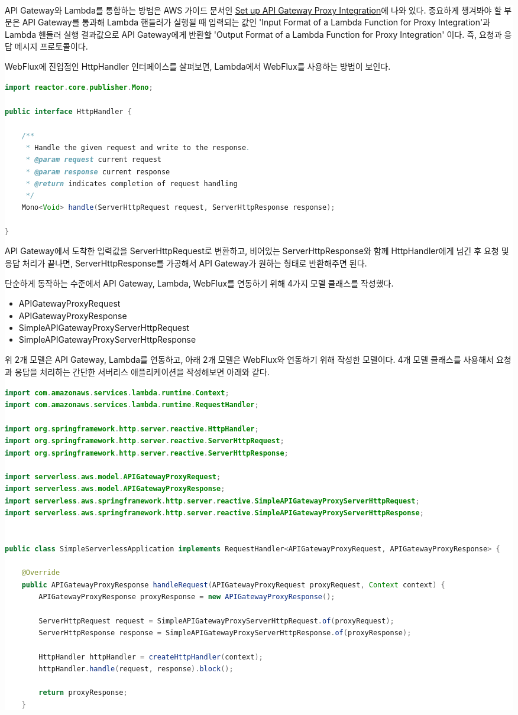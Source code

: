 API Gateway와 Lambda를 통합하는 방법은 AWS 가이드 문서인 [Set up API Gateway Proxy Integration](http://docs.aws.amazon.com/apigateway/latest/developerguide/api-gateway-set-up-simple-proxy.html)에 나와 있다.
중요하게 챙겨봐야 할 부분은 API Gateway를 통과해 Lambda 핸들러가 실행될 때 입력되는 값인 'Input Format of a Lambda Function for Proxy Integration'과 Lambda 핸들러 실행 결과값으로 API Gateway에게 반환할 'Output Format of a Lambda Function for Proxy Integration' 이다. 즉, 요청과 응답 메시지 프로토콜이다.

WebFlux에 진입점인 HttpHandler 인터페이스를 살펴보면, Lambda에서 WebFlux를 사용하는 방법이 보인다.

```java
import reactor.core.publisher.Mono;

public interface HttpHandler {

	/**
	 * Handle the given request and write to the response.
	 * @param request current request
	 * @param response current response
	 * @return indicates completion of request handling
	 */
	Mono<Void> handle(ServerHttpRequest request, ServerHttpResponse response);

}
```

API Gateway에서 도착한 입력값을 ServerHttpRequest로 변환하고, 비어있는 ServerHttpResponse와 함께 HttpHandler에게 넘긴 후 요청 및 응답 처리가 끝나면, ServerHttpResponse를 가공해서 API Gateway가 원하는 형태로 반환해주면 된다.

단순하게 동작하는 수준에서 API Gateway, Lambda, WebFlux를 연동하기 위해 4가지 모델 클래스를 작성했다.

- APIGatewayProxyRequest
- APIGatewayProxyResponse
- SimpleAPIGatewayProxyServerHttpRequest
- SimpleAPIGatewayProxyServerHttpResponse

위 2개 모델은 API Gateway, Lambda를 연동하고, 아래 2개 모델은 WebFlux와 연동하기 위해 작성한 모델이다.
4개 모델 클래스를 사용해서 요청과 응답을 처리하는 간단한 서버리스 애플리케이션을 작성해보면 아래와 같다.

```java
import com.amazonaws.services.lambda.runtime.Context;
import com.amazonaws.services.lambda.runtime.RequestHandler;

import org.springframework.http.server.reactive.HttpHandler;
import org.springframework.http.server.reactive.ServerHttpRequest;
import org.springframework.http.server.reactive.ServerHttpResponse;

import serverless.aws.model.APIGatewayProxyRequest;
import serverless.aws.model.APIGatewayProxyResponse;
import serverless.aws.springframework.http.server.reactive.SimpleAPIGatewayProxyServerHttpRequest;
import serverless.aws.springframework.http.server.reactive.SimpleAPIGatewayProxyServerHttpResponse;


public class SimpleServerlessApplication implements RequestHandler<APIGatewayProxyRequest, APIGatewayProxyResponse> {

    @Override
    public APIGatewayProxyResponse handleRequest(APIGatewayProxyRequest proxyRequest, Context context) {
        APIGatewayProxyResponse proxyResponse = new APIGatewayProxyResponse();

        ServerHttpRequest request = SimpleAPIGatewayProxyServerHttpRequest.of(proxyRequest);
        ServerHttpResponse response = SimpleAPIGatewayProxyServerHttpResponse.of(proxyResponse);

        HttpHandler httpHandler = createHttpHandler(context);
        httpHandler.handle(request, response).block();

        return proxyResponse;
    }
```
